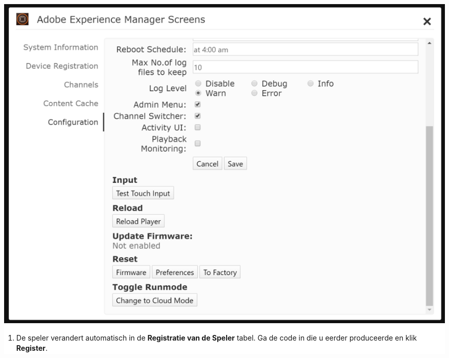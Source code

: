    ![&#x200B; montages van de Speler &#x200B;](assets/player-configuration.png)

1. De speler verandert automatisch in de **Registratie van de Speler** tabel. Ga de code in die u eerder produceerde en klik **Register**.
